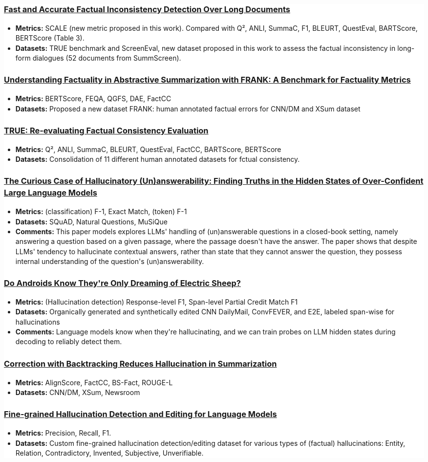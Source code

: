 ### [Fast and Accurate Factual Inconsistency Detection Over Long Documents](https://arxiv.org/abs/2310.13189)
- **Metrics:** SCALE (new metric proposed in this work). Compared with Q², ANLI, SummaC, F1, BLEURT, QuestEval, BARTScore, BERTScore (Table 3). 
- **Datasets:** TRUE benchmark and ScreenEval, new dataset proposed in this work to assess the factual inconsistency in long-form dialogues (52 documents from SummScreen).

### [Understanding Factuality in Abstractive Summarization with FRANK: A Benchmark for Factuality Metrics](https://arxiv.org/abs/2104.13346)
- **Metrics:** BERTScore, FEQA, QGFS, DAE, FactCC
- **Datasets:** Proposed a new dataset FRANK: human annotated factual errors for CNN/DM and XSum dataset

### [TRUE: Re-evaluating Factual Consistency Evaluation](https://aclanthology.org/2022.dialdoc-1.19/)
- **Metrics:** Q², ANLI, SummaC, BLEURT, QuestEval, FactCC, BARTScore, BERTScore
- **Datasets:** Consolidation of 11 different human annotated datasets for fctual consistency.

### [The Curious Case of Hallucinatory (Un)answerability: Finding Truths in the Hidden States of Over-Confident Large Language Models](https://aclanthology.org/2023.emnlp-main.220/)
- **Metrics:** (classification) F-1, Exact Match, (token) F-1
- **Datasets:** SQuAD, Natural Questions, MuSiQue
- **Comments:** This paper models explores LLMs' handling of (un)answerable questions in a closed-book setting, namely answering a question based on a given passage, where the passage doesn't have the answer. The paper shows that despite LLMs' tendency to hallucinate contextual answers, rather than state that they cannot answer the question, they possess internal understanding of the question's (un)answerability.

### [Do Androids Know They're Only Dreaming of Electric Sheep?](https://arxiv.org/abs/2312.17249)
- **Metrics:** (Hallucination detection) Response-level F1, Span-level Partial Credit Match F1
- **Datasets:** Organically generated and synthetically edited CNN DailyMail, ConvFEVER, and E2E, labeled span-wise for hallucinations
- **Comments:** Language models know when they're hallucinating, and we can train probes on LLM hidden states during decoding to reliably detect them. 

### [Correction with Backtracking Reduces Hallucination in Summarization](https://arxiv.org/abs/2310.16176)
- **Metrics:** AlignScore, FactCC, BS-Fact, ROUGE-L
- **Datasets:** CNN/DM, XSum, Newsroom

### [Fine-grained Hallucination Detection and Editing for Language Models](https://arxiv.org/abs/2401.06855)
- **Metrics:** Precision, Recall, F1.
- **Datasets:** Custom fine-grained hallucination detection/editing dataset for various types of (factual) hallucinations: Entity, Relation, Contradictory, Invented, Subjective, Unverifiable.
